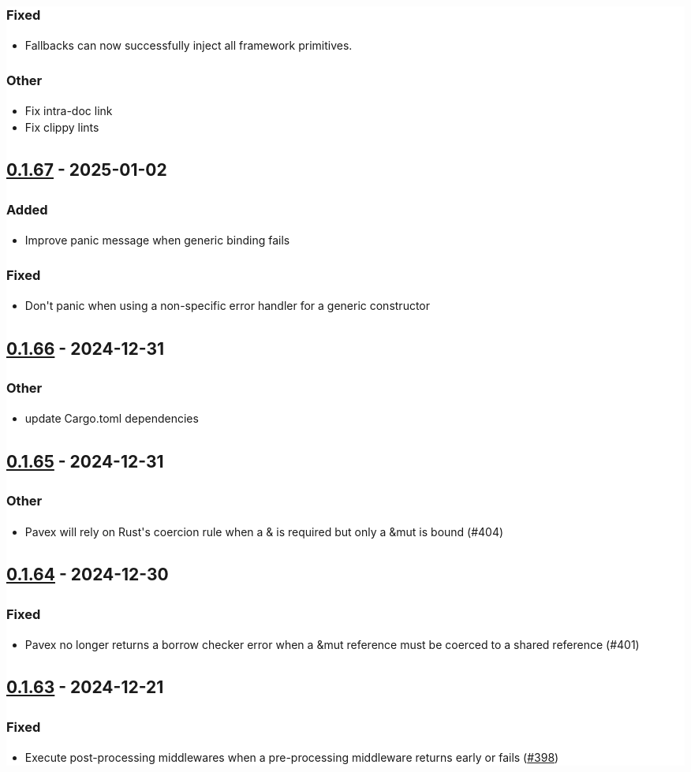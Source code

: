 ### Fixed

- Fallbacks can now successfully inject all framework primitives.

### Other

- Fix intra-doc link
- Fix clippy lints

## [0.1.67](https://github.com/LukeMathWalker/pavex/compare/0.1.66...0.1.67) - 2025-01-02

### Added

- Improve panic message when generic binding fails

### Fixed

- Don't panic when using a non-specific error handler for a generic constructor

## [0.1.66](https://github.com/LukeMathWalker/pavex/compare/0.1.65...0.1.66) - 2024-12-31

### Other

- update Cargo.toml dependencies

## [0.1.65](https://github.com/LukeMathWalker/pavex/compare/0.1.64...0.1.65) - 2024-12-31

### Other

- Pavex will rely on Rust's coercion rule when a & is required but only a &mut is bound (#404)

## [0.1.64](https://github.com/LukeMathWalker/pavex/compare/0.1.63...0.1.64) - 2024-12-30

### Fixed

- Pavex no longer returns a borrow checker error when a &mut reference must be coerced to a shared reference (#401)

## [0.1.63](https://github.com/LukeMathWalker/pavex/compare/0.1.62...0.1.63) - 2024-12-21

### Fixed

- Execute post-processing middlewares when a pre-processing middleware returns early or fails ([#398](https://github.com/LukeMathWalker/pavex/pull/398))
